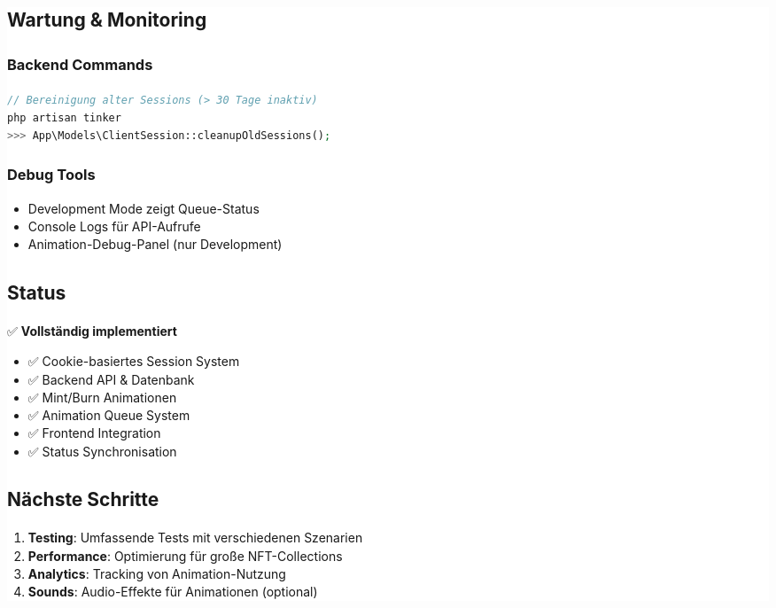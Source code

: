 ## Wartung & Monitoring

### Backend Commands
```php
// Bereinigung alter Sessions (> 30 Tage inaktiv)
php artisan tinker
>>> App\Models\ClientSession::cleanupOldSessions();
```

### Debug Tools
- Development Mode zeigt Queue-Status
- Console Logs für API-Aufrufe
- Animation-Debug-Panel (nur Development)

## Status

✅ **Vollständig implementiert**
- ✅ Cookie-basiertes Session System
- ✅ Backend API & Datenbank
- ✅ Mint/Burn Animationen
- ✅ Animation Queue System
- ✅ Frontend Integration
- ✅ Status Synchronisation

## Nächste Schritte

1. **Testing**: Umfassende Tests mit verschiedenen Szenarien
2. **Performance**: Optimierung für große NFT-Collections
3. **Analytics**: Tracking von Animation-Nutzung
4. **Sounds**: Audio-Effekte für Animationen (optional)

